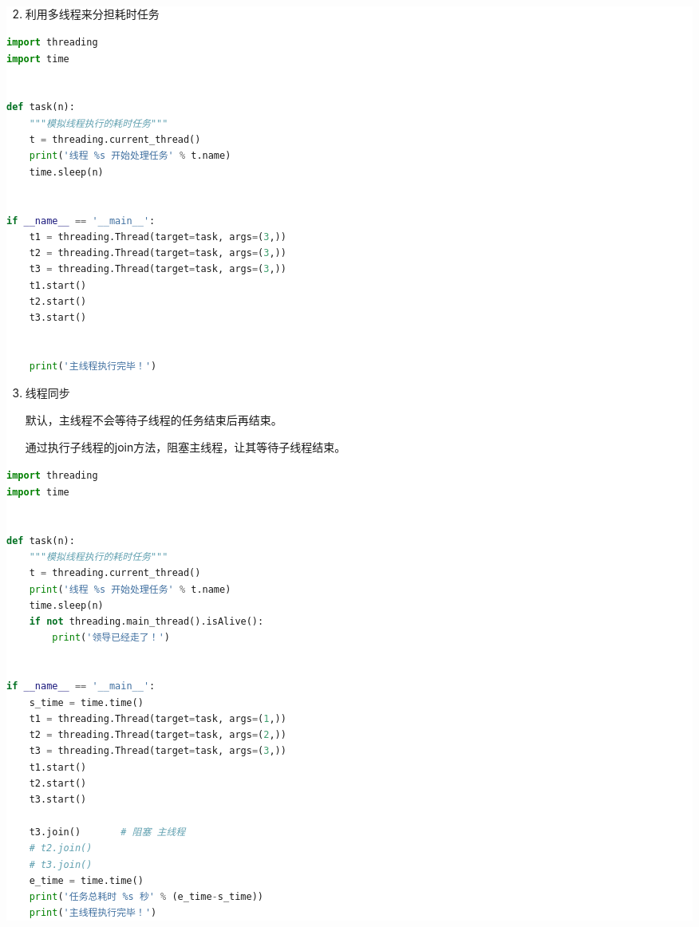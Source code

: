 
2. 利用多线程来分担耗时任务

```python
import threading
import time


def task(n):
    """模拟线程执行的耗时任务"""
    t = threading.current_thread()
    print('线程 %s 开始处理任务' % t.name)
    time.sleep(n)


if __name__ == '__main__':
    t1 = threading.Thread(target=task, args=(3,))
    t2 = threading.Thread(target=task, args=(3,))
    t3 = threading.Thread(target=task, args=(3,))
    t1.start()
    t2.start()
    t3.start()
    
    
    print('主线程执行完毕！')
```

3. 线程同步

   默认，主线程不会等待子线程的任务结束后再结束。

   通过执行子线程的join方法，阻塞主线程，让其等待子线程结束。

```python
import threading
import time


def task(n):
    """模拟线程执行的耗时任务"""
    t = threading.current_thread()
    print('线程 %s 开始处理任务' % t.name)
    time.sleep(n)
    if not threading.main_thread().isAlive():
        print('领导已经走了！')


if __name__ == '__main__':
    s_time = time.time()
    t1 = threading.Thread(target=task, args=(1,))
    t2 = threading.Thread(target=task, args=(2,))
    t3 = threading.Thread(target=task, args=(3,))
    t1.start()
    t2.start()
    t3.start()

    t3.join()       # 阻塞 主线程
    # t2.join()
    # t3.join()
    e_time = time.time()
    print('任务总耗时 %s 秒' % (e_time-s_time))
    print('主线程执行完毕！')
```
